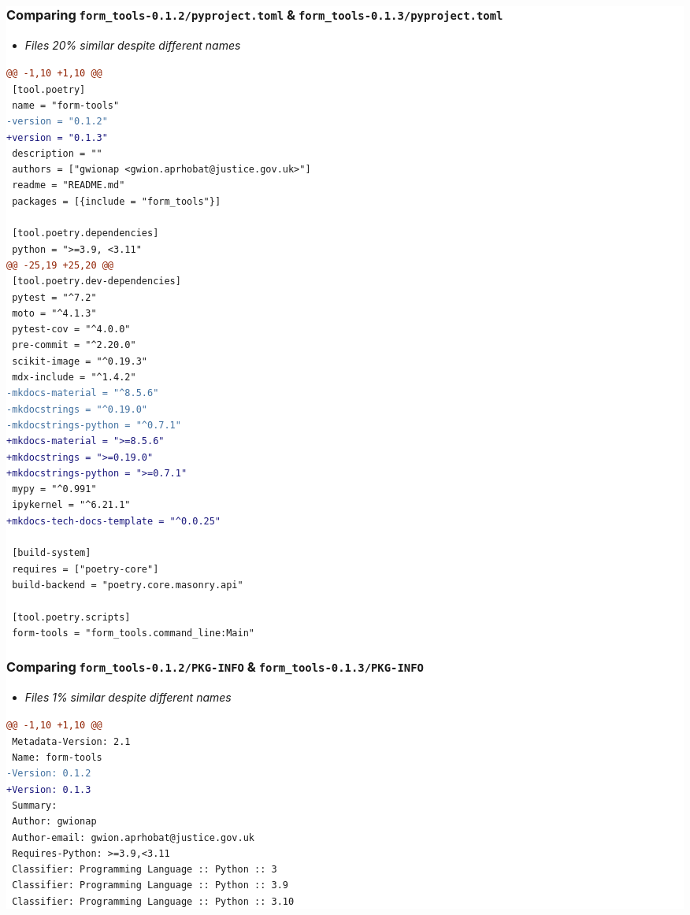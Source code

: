 ### Comparing `form_tools-0.1.2/pyproject.toml` & `form_tools-0.1.3/pyproject.toml`

 * *Files 20% similar despite different names*

```diff
@@ -1,10 +1,10 @@
 [tool.poetry]
 name = "form-tools"
-version = "0.1.2"
+version = "0.1.3"
 description = ""
 authors = ["gwionap <gwion.aprhobat@justice.gov.uk>"]
 readme = "README.md"
 packages = [{include = "form_tools"}]
 
 [tool.poetry.dependencies]
 python = ">=3.9, <3.11"
@@ -25,19 +25,20 @@
 [tool.poetry.dev-dependencies]
 pytest = "^7.2"
 moto = "^4.1.3"
 pytest-cov = "^4.0.0"
 pre-commit = "^2.20.0"
 scikit-image = "^0.19.3"
 mdx-include = "^1.4.2"
-mkdocs-material = "^8.5.6"
-mkdocstrings = "^0.19.0"
-mkdocstrings-python = "^0.7.1"
+mkdocs-material = ">=8.5.6"
+mkdocstrings = ">=0.19.0"
+mkdocstrings-python = ">=0.7.1"
 mypy = "^0.991"
 ipykernel = "^6.21.1"
+mkdocs-tech-docs-template = "^0.0.25"
 
 [build-system]
 requires = ["poetry-core"]
 build-backend = "poetry.core.masonry.api"
 
 [tool.poetry.scripts]
 form-tools = "form_tools.command_line:Main"
```

### Comparing `form_tools-0.1.2/PKG-INFO` & `form_tools-0.1.3/PKG-INFO`

 * *Files 1% similar despite different names*

```diff
@@ -1,10 +1,10 @@
 Metadata-Version: 2.1
 Name: form-tools
-Version: 0.1.2
+Version: 0.1.3
 Summary: 
 Author: gwionap
 Author-email: gwion.aprhobat@justice.gov.uk
 Requires-Python: >=3.9,<3.11
 Classifier: Programming Language :: Python :: 3
 Classifier: Programming Language :: Python :: 3.9
 Classifier: Programming Language :: Python :: 3.10
```

